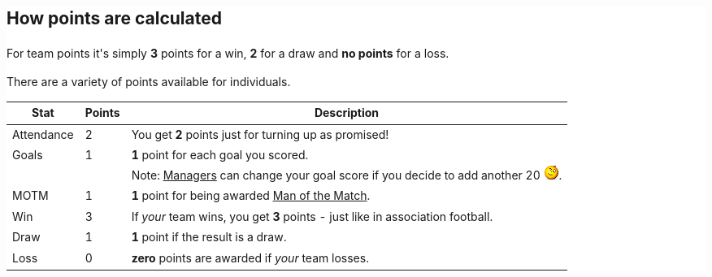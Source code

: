 




## How **points** are calculated

For team points it's simply <strong>3</strong> points for a win, <strong>2</strong> for a draw and <strong>no points</strong> for a loss.

There are a variety of points available for individuals.

<table class="points">
	<thead>
		<tr><th>Stat</th><th>Points</th><th>Description</th></tr>
	</thead>
	<tbody>
		<tr>
			<td>Attendance</td>
			<td>2</td>
			<td>
				You get <strong>2</strong> points just for turning up as promised!
			</td>
		</tr>
		<tr>
			<td>Goals</td>
			<td>1</td>
			<td>
				<strong>1</strong> point for each goal you scored.
				<br /> 
				<span class="footnote">
					Note: <a href="#managers">Managers</a> can change your goal score if you decide to add another 20 <img src="/images/wink.png" alt="wink" title="wink" />. 
				</span>		
			</td>
		</tr>
		<tr>
			<td>MOTM</td>
			<td>1</td>
			<td>
				<strong>1</strong> point for being awarded <a href="https://toepoke.co.uk/about.aspx/glossary#MOTM">Man of the Match</a>.
			</td>
		</tr>
		<tr>
			<td>Win</td>
			<td>3</td>
			<td>
				If <i>your</i> team wins, you get <strong>3</strong> points - just like in association football.
			</td>
		</tr>
		<tr>
			<td>Draw</td>
			<td>1</td>
			<td>
				<strong>1</strong> point if the result is a draw.
			</td>
		</tr>
		<tr>
			<td>Loss</td>
			<td>0</td>
			<td>
				<strong>zero</strong> points are awarded if <i>your</i> team losses.
			</td>
		</tr>